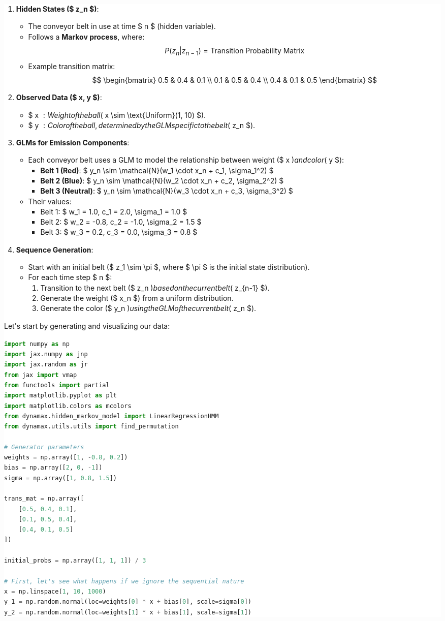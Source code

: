 1. **Hidden States ($ z_n $)**:
   - The conveyor belt in use at time $ n $ (hidden variable).
   - Follows a **Markov process**, where:
     $$
     P(z_n | z_{n-1}) = \text{Transition Probability Matrix}
     $$
   - Example transition matrix:
     $$
     \begin{bmatrix}
     0.5 & 0.4 & 0.1 \\ 
     0.1 & 0.5 & 0.4 \\ 
     0.4 & 0.1 & 0.5
     \end{bmatrix}
     $$

2. **Observed Data ($ x, y $)**:
   - $ x $: Weight of the ball ($ x \sim \text{Uniform}(1, 10) $).
   - $ y $: Color of the ball, determined by the GLM specific to the belt ($ z_n $).

3. **GLMs for Emission Components**:
   - Each conveyor belt uses a GLM to model the relationship between weight ($ x $) and color ($ y $):
     - **Belt 1 (Red)**: $ y_n \sim \mathcal{N}(w_1 \cdot x_n + c_1, \sigma_1^2) $
     - **Belt 2 (Blue)**: $ y_n \sim \mathcal{N}(w_2 \cdot x_n + c_2, \sigma_2^2) $
     - **Belt 3 (Neutral)**: $ y_n \sim \mathcal{N}(w_3 \cdot x_n + c_3, \sigma_3^2) $
   - Their values:
     - Belt 1: $ w_1 = 1.0, c_1 = 2.0, \sigma_1 = 1.0 $
     - Belt 2: $ w_2 = -0.8, c_2 = -1.0, \sigma_2 = 1.5 $
     - Belt 3: $ w_3 = 0.2, c_3 = 0.0, \sigma_3 = 0.8 $

4. **Sequence Generation**:
   - Start with an initial belt ($ z_1 \sim \pi $, where $ \pi $ is the initial state distribution).
   - For each time step $ n $:
     1. Transition to the next belt ($ z_n $) based on the current belt ($ z_{n-1} $).
     2. Generate the weight ($ x_n $) from a uniform distribution.
     3. Generate the color ($ y_n $) using the GLM of the current belt ($ z_n $).

Let's start by generating and visualizing our data:

```python
import numpy as np
import jax.numpy as jnp
import jax.random as jr
from jax import vmap
from functools import partial
import matplotlib.pyplot as plt
import matplotlib.colors as mcolors
from dynamax.hidden_markov_model import LinearRegressionHMM
from dynamax.utils.utils import find_permutation

# Generator parameters
weights = np.array([1, -0.8, 0.2])
bias = np.array([2, 0, -1])
sigma = np.array([1, 0.8, 1.5])

trans_mat = np.array([
    [0.5, 0.4, 0.1],
    [0.1, 0.5, 0.4],
    [0.4, 0.1, 0.5]
])

initial_probs = np.array([1, 1, 1]) / 3

# First, let's see what happens if we ignore the sequential nature
x = np.linspace(1, 10, 1000)
y_1 = np.random.normal(loc=weights[0] * x + bias[0], scale=sigma[0])
y_2 = np.random.normal(loc=weights[1] * x + bias[1], scale=sigma[1])
```